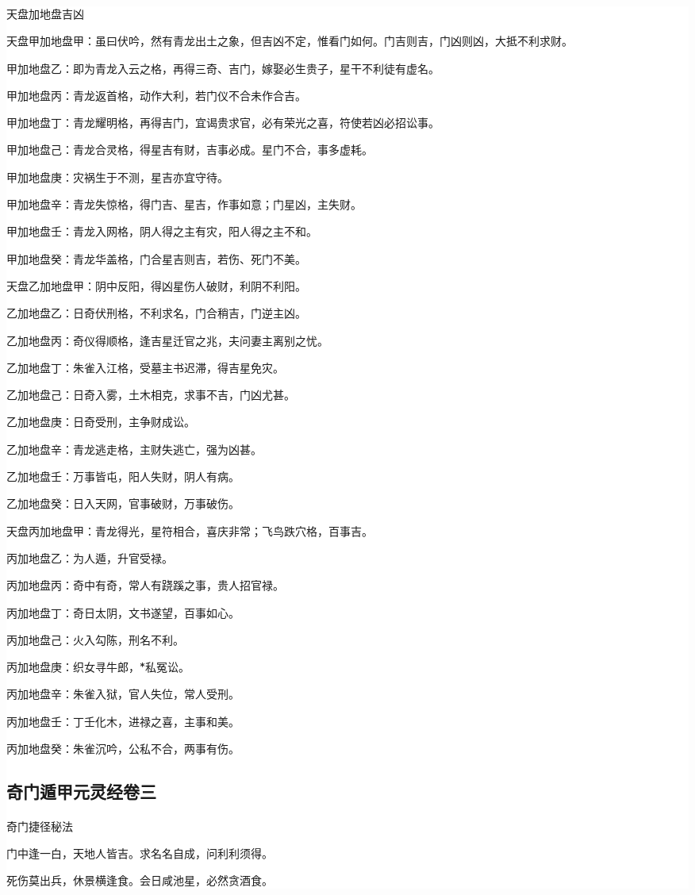 天盘加地盘吉凶  

天盘甲加地盘甲：虽曰伏吟，然有青龙出土之象，但吉凶不定，惟看门如何。门吉则吉，门凶则凶，大抵不利求财。  

甲加地盘乙：即为青龙入云之格，再得三奇、吉门，嫁娶必生贵子，星干不利徒有虚名。  

甲加地盘丙：青龙返首格，动作大利，若门仪不合未作合吉。  

甲加地盘丁：青龙耀明格，再得吉门，宜谒贵求官，必有荣光之喜，符使若凶必招讼事。  

甲加地盘己：青龙合灵格，得星吉有财，吉事必成。星门不合，事多虚耗。  

甲加地盘庚：灾祸生于不测，星吉亦宜守待。  

甲加地盘辛：青龙失惊格，得门吉、星吉，作事如意；门星凶，主失财。  

甲加地盘壬：青龙入网格，阴人得之主有灾，阳人得之主不和。  

甲加地盘癸：青龙华盖格，门合星吉则吉，若伤、死门不美。  

天盘乙加地盘甲：阴中反阳，得凶星伤人破财，利阴不利阳。  

乙加地盘乙：日奇伏刑格，不利求名，门合稍吉，门逆主凶。  

乙加地盘丙：奇仪得顺格，逢吉星迁官之兆，夫问妻主离别之忧。  

乙加地盘丁：朱雀入江格，受墓主书迟滞，得吉星免灾。  

乙加地盘己：日奇入雾，土木相克，求事不吉，门凶尤甚。  

乙加地盘庚：日奇受刑，主争财成讼。  

乙加地盘辛：青龙逃走格，主财失逃亡，强为凶甚。  

乙加地盘壬：万事皆屯，阳人失财，阴人有病。  

乙加地盘癸：日入天网，官事破财，万事破伤。  

天盘丙加地盘甲：青龙得光，星符相合，喜庆非常；飞鸟跌穴格，百事吉。  

丙加地盘乙：为人遁，升官受禄。  

丙加地盘丙：奇中有奇，常人有跷蹊之事，贵人招官禄。  

丙加地盘丁：奇日太阴，文书遂望，百事如心。  

丙加地盘己：火入勾陈，刑名不利。  

丙加地盘庚：织女寻牛郎，*私冤讼。  

丙加地盘辛：朱雀入狱，官人失位，常人受刑。  

丙加地盘壬：丁壬化木，进禄之喜，主事和美。  

丙加地盘癸：朱雀沉吟，公私不合，两事有伤。  

## 奇门遁甲元灵经卷三

奇门捷径秘法  

门中逢一白，天地人皆吉。求名名自成，问利利须得。  

死伤莫出兵，休景横逢食。会日咸池星，必然贪酒食。  
